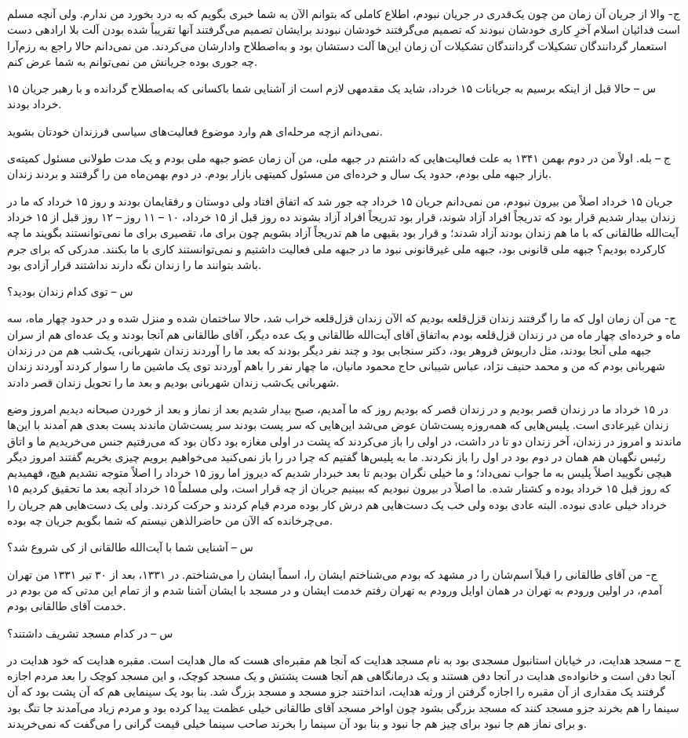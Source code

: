 ج- والا از جریان آن زمان من چون یک‌قدری در جریان نبودم، اطلاع کاملی که بتوانم الآن به شما خبری بگویم که به درد بخورد من ندارم. ولی آنچه مسلم است فدائیان اسلام آخرِ کاری خودشان نبودند که تصمیم می‌گرفتند خودشان نبودند برایشان تصمیم می‌گرفتند آنها تقریباً شده بودن آلت بلا اراده­ی دست استعمار گردانندگان تشکیلات گردانندگان تشکیلات آن زمان این‌ها آلت دستشان بود و به‌اصطلاح وادارشان می‌کردند. من نمی‌دانم حالا راجع به رزم‌آرا چه جوری بوده جریانش من نمی‌توانم به شما عرض کنم.

س – حالا قبل از اینکه برسیم به جریانات ۱۵ خرداد، شاید یک مقدمه­ی لازم است از آشنایی شما باکسانی که به‌اصطلاح گردانده و با رهبر جریان ۱۵ خرداد بودند.

نمی‌دانم ازچه مرحله‌ای هم وارد موضوع فعالیت‌های سیاسی فرزندان خودتان بشوید.

ج – بله. اولاً من در دوم بهمن ۱۳۴۱ به علت فعالیت‌هایی که داشتم در جبهه ملی، من آن زمان عضو جبهه ملی بودم و یک مدت طولانی مسئول کمیته‌ی بازار جبهه ملی بودم، حدود یک سال و خرده‌ای من مسئول کمیته­ی بازار بودم. در دوم بهمن‌ماه من را گرفتند و بردند زندان.

جریان ۱۵ خرداد اصلاً من بیرون نبودم، من نمی‌دانم جریان ۱۵ خرداد چه جور شد که اتفاق افتاد ولی دوستان و رفقایمان بودند و روز ۱۵ خرداد که ما در زندان بیدار شدیم قرار بود که تدریجاً افراد آزاد شوند، قرار بود تدریجاً افراد آزاد بشوند ده روز قبل از ۱۵ خرداد، ۱۰ – ۱۱ روز – ۱۲ روز قبل از ۱۵ خرداد آیت‌الله طالقانی که با ما هم زندان بودند آزاد شدند؛ و قرار بود بقیه­ی ما هم تدریجاً آزاد بشویم چون برای ما، تقصیری برای ما نمی‌توانستند بگویند ما چه کارکرده بودیم؟ جبهه ملی قانونی بود، جبهه ملی غیرقانونی نبود ما در جبهه ملی فعالیت داشتیم و نمی‌توانستند کاری با ما بکنند. مدرکی که برای جرم باشد بتوانند ما را زندان نگه دارند نداشتند قرار آزادی بود.

س – توی کدام زندان بودید؟

ج- من آن زمان اول که ما را گرفتند زندان قزل‌قلعه بودیم که الآن زندان قزل‌قلعه خراب شد، حالا ساختمان شده و منزل شده و در حدود چهار ماه، سه ماه و خرده‌ای چهار ماه من در زندان قزل‌قلعه بودم به‌اتفاق آقای آیت‌الله طالقانی و یک عده دیگر، آقای طالقانی هم آنجا بودند و یک عده‌ای هم از سران جبهه ملی آنجا بودند، مثل داریوش فروهر بود، دکتر سنجابی بود و چند نفر دیگر بودند که بعد ما را آوردند زندان شهربانی، یک‌شب هم من در زندان شهربانی بودم که من و محمد حنیف نژاد، عباس شیبانی حاج محمود مانیان، ما چهار نفر را باهم آوردند توی یک ماشین ما را سوار کردند آوردند زندان شهربانی یک‌شب زندان شهربانی بودیم و بعد ما را تحویل زندان قصر دادند.

در ۱۵ خرداد ما در زندان قصر بودیم و در زندان قصر که بودیم روز که ما آمدیم، صبح بیدار شدیم بعد از نماز و بعد از خوردن صبحانه دیدیم امروز وضع زندان غیرعادی است. پلیس‌هایی که همه‌روزه پست‌شان عوض می‌شد این‌هایی که سر پست بودند سر پست‌شان ماندند پست بعدی هم آمدند با این‌ها ماندند و امروز در زندان، آخر زندان دو تا در داشت، در اولی را باز می‌کردند که پشت در اولی مغازه بود دکان بود که می‌رفتیم جنس می‌خریدیم ما و اتاق رئیس نگهبان هم همان در دوم بود در اول را باز نکردند. ما به پلیس‌ها گفتیم که چرا در را باز نمی‌کنید می‌خواهیم برویم چیزی بخریم گفتند امروز دیگر هیچی نگویید اصلاً پلیس به ما جواب نمی‌داد؛ و ما خیلی نگران بودیم تا بعد خبردار شدیم که دیروز اما روز ۱۵ خرداد را اصلاً متوجه نشدیم هیچ، فهمیدیم که روز قبل ۱۵ خرداد بوده و کشتار شده. ما اصلاً در بیرون نبودیم که ببینیم جریان از چه قرار است، ولی مسلماً ۱۵ خرداد آنچه بعد ما تحقیق کردیم ۱۵ خرداد خیلی عادی نبوده. البته عادی بوده ولی خب یک دست‌هایی هم درش کار بوده مردم قیام کردند و حرکت کردند. ولی یک دست‌هایی هم جریان را می‌چرخانده که الآن من حاضرالذهن نیستم که شما بگویم جریان چه بوده.

س – آشنایی شما با آیت‌الله طالقانی از کی شروع شد؟

ج- من آقای طالقانی را قبلاً اسم‌شان را در مشهد که بودم می‌شناختم ایشان را، اسماً ایشان را می‌شناختم. در ۱۳۳۱، بعد از ۳۰ تیر ۱۳۳۱ من تهران آمدم، در اولین ورودم به تهران در همان اوایل ورودم به تهران رفتم خدمت ایشان و در مسجد با ایشان آشنا شدم و از تمام این مدتی که من بودم در خدمت آقای طالقانی بودم.

س – در کدام مسجد تشریف داشتند؟

ج – مسجد هدایت، در خیابان استانبول مسجدی بود به نام مسجد هدایت که آنجا هم مقبره‌ای هست که مال هدایت است. مقبره هدایت که خود هدایت در آنجا دفن است و خانواده‌ی هدایت در آنجا دفن هستند و یک درمانگاهی هم آنجا هست پشتش و یک مسجد کوچک، و این مسجد کوچک را بعد مردم اجازه گرفتند یک مقداری از آن مقبره را اجازه گرفتن از ورثه هدایت، انداختند جزو مسجد و مسجد بزرگ شد. بنا بود یک سینمایی هم که آن پشت بود که آن سینما را هم بخرند جزو مسجد کنند که مسجد بزرگی بشود چون اواخر مسجد آقای طالقانی خیلی عظمت پیدا کرده بود و مردم زیاد می‌آمدند جا تنگ بود و برای نماز هم جا نبود برای چیز هم جا نبود و بنا بود آن سینما را بخرند صاحب سینما خیلی قیمت گرانی را می‌گفت که نمی‌خریدند.
